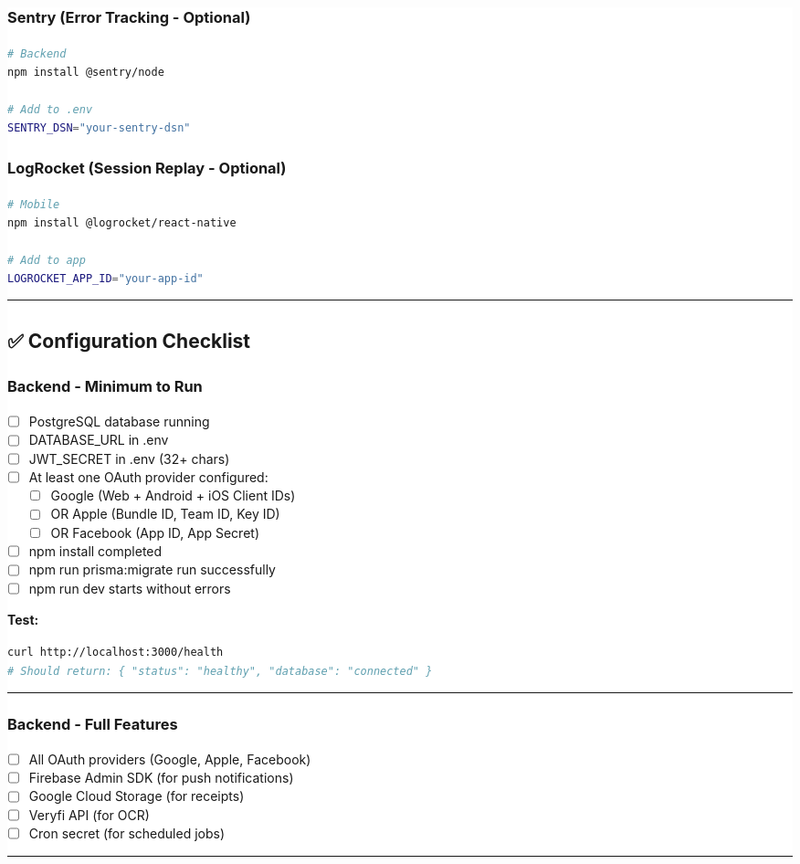 ### **Sentry** (Error Tracking - Optional)

```bash
# Backend
npm install @sentry/node

# Add to .env
SENTRY_DSN="your-sentry-dsn"
```

### **LogRocket** (Session Replay - Optional)

```bash
# Mobile
npm install @logrocket/react-native

# Add to app
LOGROCKET_APP_ID="your-app-id"
```

---

## ✅ **Configuration Checklist**

### **Backend - Minimum to Run**

- [ ] PostgreSQL database running
- [ ] DATABASE_URL in .env
- [ ] JWT_SECRET in .env (32+ chars)
- [ ] At least one OAuth provider configured:
  - [ ] Google (Web + Android + iOS Client IDs)
  - [ ] OR Apple (Bundle ID, Team ID, Key ID)
  - [ ] OR Facebook (App ID, App Secret)
- [ ] npm install completed
- [ ] npm run prisma:migrate run successfully
- [ ] npm run dev starts without errors

**Test:**
```bash
curl http://localhost:3000/health
# Should return: { "status": "healthy", "database": "connected" }
```

---

### **Backend - Full Features**

- [ ] All OAuth providers (Google, Apple, Facebook)
- [ ] Firebase Admin SDK (for push notifications)
- [ ] Google Cloud Storage (for receipts)
- [ ] Veryfi API (for OCR)
- [ ] Cron secret (for scheduled jobs)

---